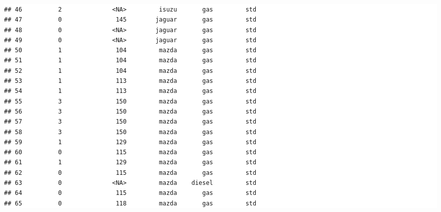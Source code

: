     ## 46          2              <NA>         isuzu       gas         std
    ## 47          0               145        jaguar       gas         std
    ## 48          0              <NA>        jaguar       gas         std
    ## 49          0              <NA>        jaguar       gas         std
    ## 50          1               104         mazda       gas         std
    ## 51          1               104         mazda       gas         std
    ## 52          1               104         mazda       gas         std
    ## 53          1               113         mazda       gas         std
    ## 54          1               113         mazda       gas         std
    ## 55          3               150         mazda       gas         std
    ## 56          3               150         mazda       gas         std
    ## 57          3               150         mazda       gas         std
    ## 58          3               150         mazda       gas         std
    ## 59          1               129         mazda       gas         std
    ## 60          0               115         mazda       gas         std
    ## 61          1               129         mazda       gas         std
    ## 62          0               115         mazda       gas         std
    ## 63          0              <NA>         mazda    diesel         std
    ## 64          0               115         mazda       gas         std
    ## 65          0               118         mazda       gas         std